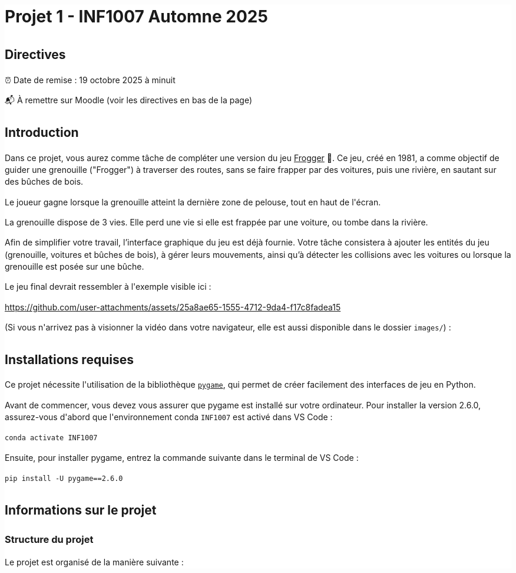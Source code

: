 # Projet 1 - INF1007 Automne 2025

## Directives
:alarm_clock: Date de remise : 19 octobre 2025 à minuit

:mailbox_with_mail: À remettre sur Moodle (voir les directives en bas de la page)

## Introduction
Dans ce projet, vous aurez comme tâche de compléter une version du jeu [Frogger](https://en.wikipedia.org/wiki/Frogger) 🐸. Ce jeu, créé en 1981, a comme objectif de guider une grenouille ("Frogger") à traverser des routes, sans se faire frapper par des voitures, puis une rivière, en sautant sur des bûches de bois. 

Le joueur gagne lorsque la grenouille atteint la dernière zone de pelouse, tout en haut de l'écran. 

La grenouille dispose de 3 vies. Elle perd une vie si elle est frappée par une voiture, ou tombe dans la rivière.  

Afin de simplifier votre travail, l’interface graphique du jeu est déjà fournie. Votre tâche consistera à ajouter les entités du jeu (grenouille, voitures et bûches de bois), à gérer leurs mouvements, ainsi qu’à détecter les collisions avec les voitures ou lorsque la grenouille est posée sur une bûche. 

Le jeu final devrait ressembler à l'exemple visible ici : 

https://github.com/user-attachments/assets/25a8ae65-1555-4712-9da4-f17c8fadea15

(Si vous n'arrivez pas à visionner la vidéo dans votre navigateur, elle est aussi disponible dans le dossier `images/`) : 

## Installations requises
Ce projet nécessite l'utilisation de la bibliothèque [`pygame`](https://www.pygame.org/wiki/about), qui permet de créer facilement des interfaces de jeu en Python.

Avant de commencer, vous devez vous assurer que pygame est installé sur votre ordinateur. Pour installer la version 2.6.0, assurez-vous d'abord que l'environnement conda `INF1007` est activé dans VS Code :

```
conda activate INF1007
```

Ensuite, pour installer pygame, entrez la commande suivante dans le terminal de VS Code : 

```
pip install -U pygame==2.6.0
```

## Informations sur le projet
### Structure du projet
Le projet est organisé de la manière suivante : 
